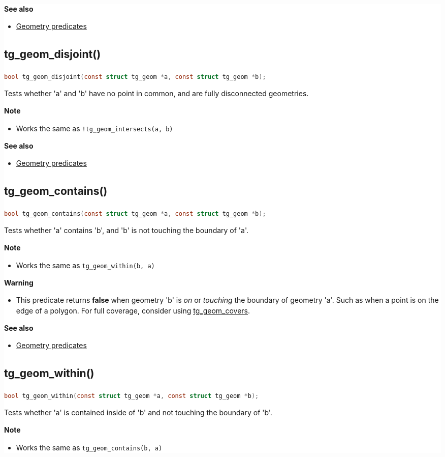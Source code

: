 **See also**

- [Geometry predicates](#group___geometry_predicates)



<a name='group___geometry_predicates_1ga852863a931d4acb87d26fb7688587804'></a>
## tg_geom_disjoint()
```c
bool tg_geom_disjoint(const struct tg_geom *a, const struct tg_geom *b);
```
Tests whether 'a' and 'b' have no point in common, and are fully disconnected geometries. 

**Note**

- Works the same as `!tg_geom_intersects(a, b)`


**See also**

- [Geometry predicates](#group___geometry_predicates)



<a name='group___geometry_predicates_1gac0edb8e95808d07ac21b1d17cfdd2544'></a>
## tg_geom_contains()
```c
bool tg_geom_contains(const struct tg_geom *a, const struct tg_geom *b);
```
Tests whether 'a' contains 'b', and 'b' is not touching the boundary of 'a'. 

**Note**

- Works the same as `tg_geom_within(b, a)`


**Warning**

- This predicate returns **false** when geometry 'b' is *on* or *touching* the boundary of geometry 'a'. Such as when a point is on the edge of a polygon. 
 For full coverage, consider using [tg_geom_covers](#group___geometry_predicates_1gab50d4126fbefb891fdc387bcfab0b7bb).


**See also**

- [Geometry predicates](#group___geometry_predicates)



<a name='group___geometry_predicates_1gab4018711f7e427767e4fb9fd58e3afab'></a>
## tg_geom_within()
```c
bool tg_geom_within(const struct tg_geom *a, const struct tg_geom *b);
```
Tests whether 'a' is contained inside of 'b' and not touching the boundary of 'b'. 

**Note**

- Works the same as `tg_geom_contains(b, a)`

